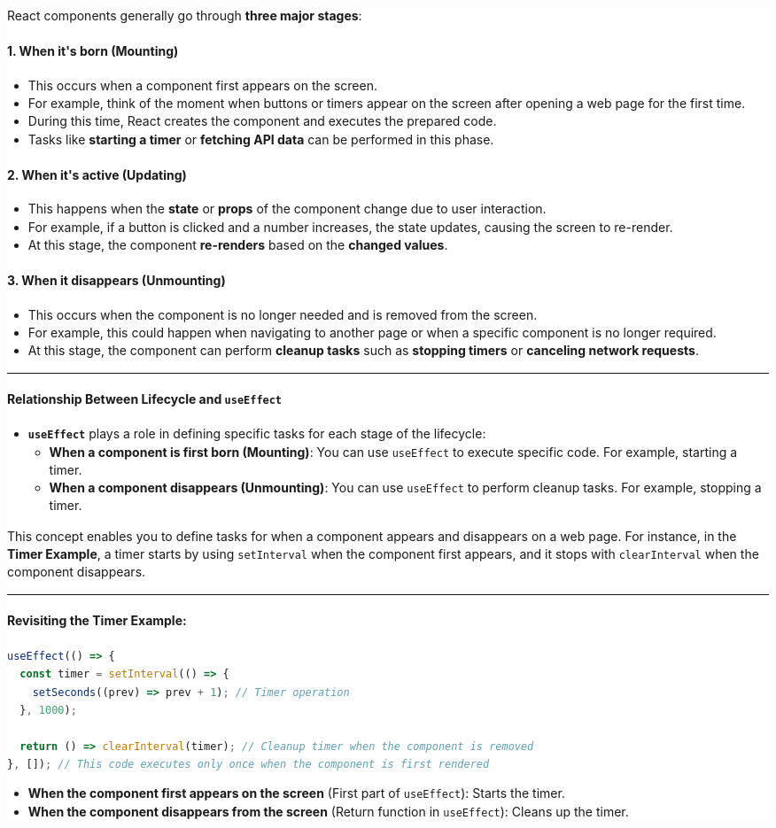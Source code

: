 React components generally go through **three major stages**:

#### 1. **When it's born (Mounting)**

- This occurs when a component first appears on the screen.
- For example, think of the moment when buttons or timers appear on the screen after opening a web page for the first time.
- During this time, React creates the component and executes the prepared code.
- Tasks like **starting a timer** or **fetching API data** can be performed in this phase.

#### 2. **When it's active (Updating)**

- This happens when the **state** or **props** of the component change due to user interaction.
- For example, if a button is clicked and a number increases, the state updates, causing the screen to re-render.
- At this stage, the component **re-renders** based on the **changed values**.

#### 3. **When it disappears (Unmounting)**

- This occurs when the component is no longer needed and is removed from the screen.
- For example, this could happen when navigating to another page or when a specific component is no longer required.
- At this stage, the component can perform **cleanup tasks** such as **stopping timers** or **canceling network requests**.

---

#### **Relationship Between Lifecycle and `useEffect`**

- **`useEffect`** plays a role in defining specific tasks for each stage of the lifecycle:
  - **When a component is first born (Mounting)**: You can use `useEffect` to execute specific code. For example, starting a timer.
  - **When a component disappears (Unmounting)**: You can use `useEffect` to perform cleanup tasks. For example, stopping a timer.

This concept enables you to define tasks for when a component appears and disappears on a web page. For instance, in the **Timer Example**, a timer starts by using `setInterval` when the component first appears, and it stops with `clearInterval` when the component disappears.

---

#### Revisiting the Timer Example:

```jsx
useEffect(() => {
  const timer = setInterval(() => {
    setSeconds((prev) => prev + 1); // Timer operation
  }, 1000);

  return () => clearInterval(timer); // Cleanup timer when the component is removed
}, []); // This code executes only once when the component is first rendered
```

- **When the component first appears on the screen** (First part of `useEffect`): Starts the timer.
- **When the component disappears from the screen** (Return function in `useEffect`): Cleans up the timer.
